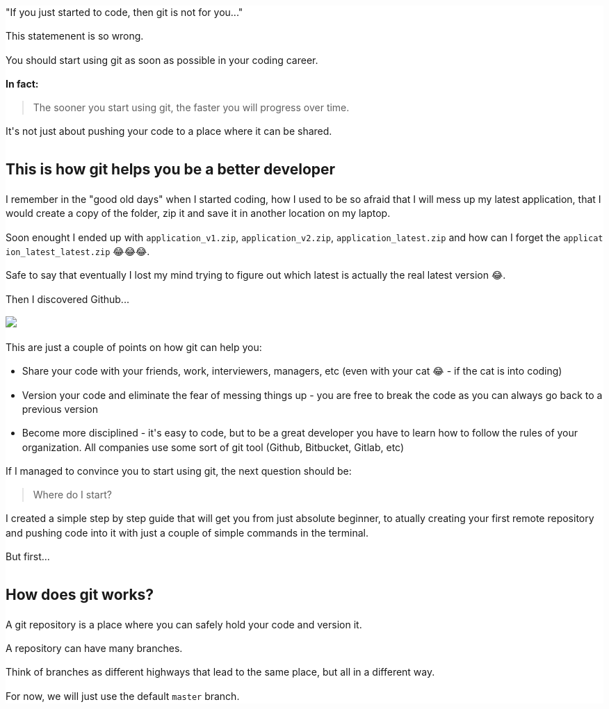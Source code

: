 "If you just started to code, then git is not for you..."

This statemenent is so wrong.

You should start using git as soon as possible in your coding career.

**In fact:**

> The sooner you start using git, the faster you will progress over time.

It's not just about pushing your code to a place where it can be shared.

## This is how git helps you be a better developer

I remember in the "good old days" when I started coding, how I used to be so afraid that I will mess up my latest application, that I would create a copy of the folder, zip it and save it in another location on my laptop.

Soon enought I ended up with `application_v1.zip`, `application_v2.zip`, `application_latest.zip` and how can I forget the `application_latest_latest.zip` 😂😂😂.

Safe to say that eventually I lost my mind trying to figure out which latest is actually the real latest version 😂.

Then I discovered Github...

<img src="https://media0.giphy.com/media/13xHqoOQOdFu5a/giphy.gif" />

This are just a couple of points on how git can help you:

- Share your code with your friends, work, interviewers, managers, etc (even with your cat 😂 - if the cat is into coding)

- Version your code and eliminate the fear of messing things up - you are free to break the code as you can always go back to a previous version

- Become more disciplined - it's easy to code, but to be a great developer you have to learn how to follow the rules of your organization. All companies use some sort of git tool (Github, Bitbucket, Gitlab, etc)

If I managed to convince you to start using git, the next question should be:

> Where do I start?

I created a simple step by step guide that will get you from just absolute beginner, to atually creating your first remote repository and pushing code into it with just a couple of simple commands in the terminal.

But first... 

## How does git works?

A git repository is a place where you can safely hold your code and version it.

A repository can have many branches. 

Think of branches as different highways that lead to the same place, but all in a different way.

For now, we will just use the default `master` branch.
